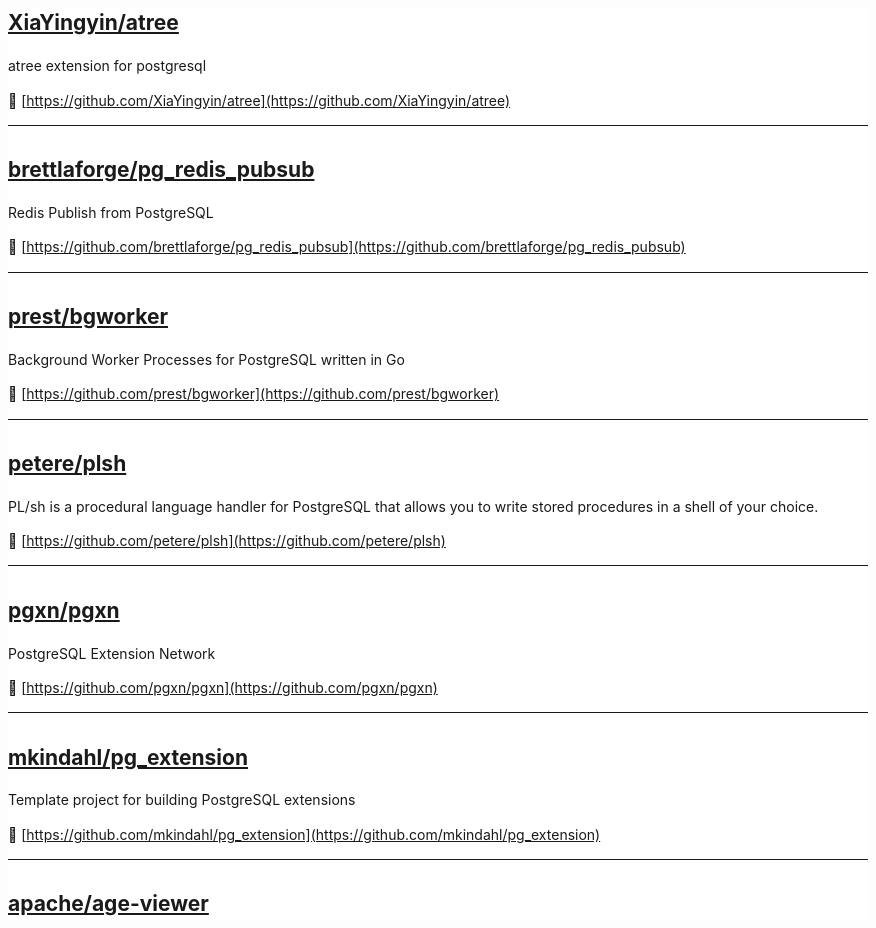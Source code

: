 ## [XiaYingyin/atree](https://github.com/XiaYingyin/atree)

atree extension for postgresql

🔗 [https://github.com/XiaYingyin/atree](https://github.com/XiaYingyin/atree)

---

## [brettlaforge/pg_redis_pubsub](https://github.com/brettlaforge/pg_redis_pubsub)

Redis Publish from PostgreSQL

🔗 [https://github.com/brettlaforge/pg_redis_pubsub](https://github.com/brettlaforge/pg_redis_pubsub)

---

## [prest/bgworker](https://github.com/prest/bgworker)

Background Worker Processes for PostgreSQL written in Go

🔗 [https://github.com/prest/bgworker](https://github.com/prest/bgworker)

---

## [petere/plsh](https://github.com/petere/plsh)

PL/sh is a procedural language handler for PostgreSQL that allows you to write stored procedures in a shell of your choice.

🔗 [https://github.com/petere/plsh](https://github.com/petere/plsh)

---

## [pgxn/pgxn](https://github.com/pgxn/pgxn)

PostgreSQL Extension Network

🔗 [https://github.com/pgxn/pgxn](https://github.com/pgxn/pgxn)

---

## [mkindahl/pg_extension](https://github.com/mkindahl/pg_extension)

Template project for building PostgreSQL extensions

🔗 [https://github.com/mkindahl/pg_extension](https://github.com/mkindahl/pg_extension)

---

## [apache/age-viewer](https://github.com/apache/age-viewer)
